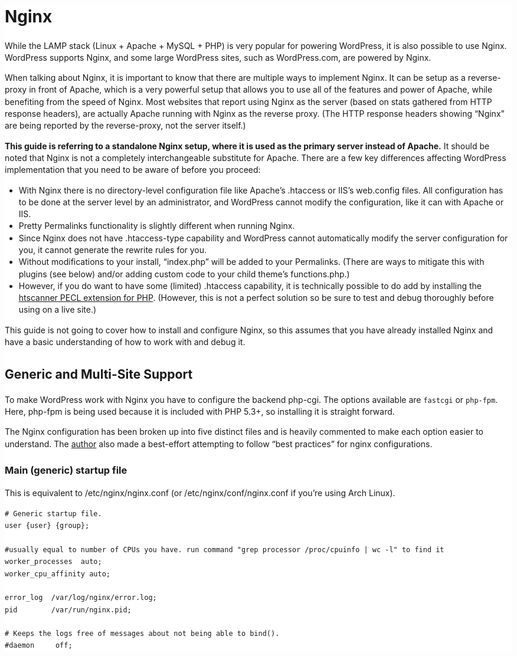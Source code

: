 # Nginx

While the LAMP stack (Linux + Apache + MySQL + PHP) is very popular for powering WordPress, it is also possible to use Nginx. WordPress supports Nginx, and some large WordPress sites, such as WordPress.com, are powered by Nginx.

When talking about Nginx, it is important to know that there are multiple ways to implement Nginx. It can be setup as a reverse-proxy in front of Apache, which is a very powerful setup that allows you to use all of the features and power of Apache, while benefiting from the speed of Nginx. Most websites that report using Nginx as the server (based on stats gathered from HTTP response headers), are actually Apache running with Nginx as the reverse proxy. (The HTTP response headers showing “Nginx” are being reported by the reverse-proxy, not the server itself.)

**This guide is referring to a standalone Nginx setup, where it is used as the primary server instead of Apache.** It should be noted that Nginx is not a completely interchangeable substitute for Apache. There are a few key differences affecting WordPress implementation that you need to be aware of before you proceed:

- With Nginx there is no directory-level configuration file like Apache’s .htaccess or IIS’s web.config files. All configuration has to be done at the server level by an administrator, and WordPress cannot modify the configuration, like it can with Apache or IIS.
- Pretty Permalinks functionality is slightly different when running Nginx.
- Since Nginx does not have .htaccess-type capability and WordPress cannot automatically modify the server configuration for you, it cannot generate the rewrite rules for you.
- Without modifications to your install, “index.php” will be added to your Permalinks. (There are ways to mitigate this with plugins (see below) and/or adding custom code to your child theme’s functions.php.)
- However, if you do want to have some (limited) .htaccess capability, it is technically possible to do add by installing the [htscanner PECL extension for PHP](https://www.php.net/manual/en/book.htscanner.php). (However, this is not a perfect solution so be sure to test and debug thoroughly before using on a live site.)

This guide is not going to cover how to install and configure Nginx, so this assumes that you have already installed Nginx and have a basic understanding of how to work with and debug it.

## Generic and Multi-Site Support

To make WordPress work with Nginx you have to configure the backend php-cgi. The options available are `fastcgi` or `php-fpm`. Here, php-fpm is being used because it is included with PHP 5.3+, so installing it is straight forward.

The Nginx configuration has been broken up into five distinct files and is heavily commented to make each option easier to understand. The [author](https://wordpress.org/support/users/bigsite/) also made a best-effort attempting to follow “best practices” for nginx configurations.

### Main (generic) startup file

This is equivalent to /etc/nginx/nginx.conf (or /etc/nginx/conf/nginx.conf if you’re using Arch Linux).

```
# Generic startup file.
user {user} {group};

#usually equal to number of CPUs you have. run command "grep processor /proc/cpuinfo | wc -l" to find it
worker_processes  auto;
worker_cpu_affinity auto;

error_log  /var/log/nginx/error.log;
pid        /var/run/nginx.pid;

# Keeps the logs free of messages about not being able to bind().
#daemon     off;

```